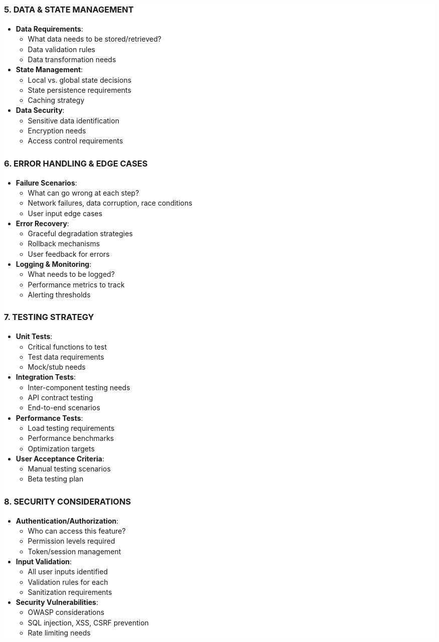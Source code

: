 ### 5. DATA & STATE MANAGEMENT
- **Data Requirements**: 
  - What data needs to be stored/retrieved?
  - Data validation rules
  - Data transformation needs
- **State Management**: 
  - Local vs. global state decisions
  - State persistence requirements
  - Caching strategy
- **Data Security**: 
  - Sensitive data identification
  - Encryption needs
  - Access control requirements

### 6. ERROR HANDLING & EDGE CASES
- **Failure Scenarios**: 
  - What can go wrong at each step?
  - Network failures, data corruption, race conditions
  - User input edge cases
- **Error Recovery**: 
  - Graceful degradation strategies
  - Rollback mechanisms
  - User feedback for errors
- **Logging & Monitoring**: 
  - What needs to be logged?
  - Performance metrics to track
  - Alerting thresholds

### 7. TESTING STRATEGY
- **Unit Tests**: 
  - Critical functions to test
  - Test data requirements
  - Mock/stub needs
- **Integration Tests**: 
  - Inter-component testing needs
  - API contract testing
  - End-to-end scenarios
- **Performance Tests**: 
  - Load testing requirements
  - Performance benchmarks
  - Optimization targets
- **User Acceptance Criteria**: 
  - Manual testing scenarios
  - Beta testing plan

### 8. SECURITY CONSIDERATIONS
- **Authentication/Authorization**: 
  - Who can access this feature?
  - Permission levels required
  - Token/session management
- **Input Validation**: 
  - All user inputs identified
  - Validation rules for each
  - Sanitization requirements
- **Security Vulnerabilities**: 
  - OWASP considerations
  - SQL injection, XSS, CSRF prevention
  - Rate limiting needs
